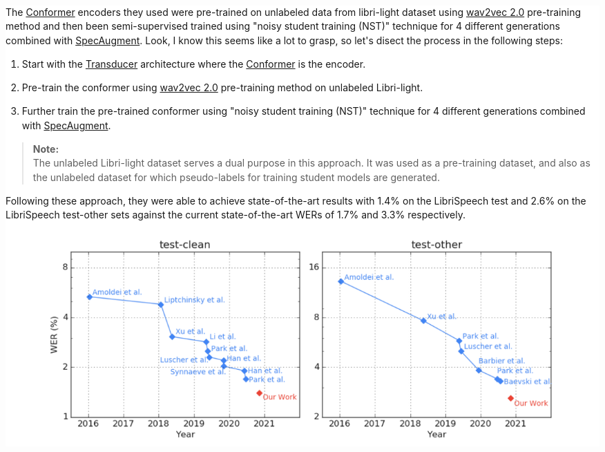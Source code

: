 The [Conformer](https://anwarvic.github.io/speech-recognition/Conformer)
encoders they used were pre-trained on unlabeled data from libri-light
dataset using [wav2vec
2.0](https://anwarvic.github.io/speech-recognition/wav2vec_2)
pre-training method and then been semi-supervised trained using "noisy
student training (NST)" technique for 4 different generations combined
with
[SpecAugment](https://anwarvic.github.io/speech-recognition/SpecAugment).
Look, I know this seems like a lot to grasp, so let's disect the process
in the following steps:

1.  Start with the
    [Transducer](https://anwarvic.github.io/speech-recognition/RNN-T)
    architecture where the
    [Conformer](https://anwarvic.github.io/speech-recognition/Conformer)
    is the encoder.

2.  Pre-train the conformer using [wav2vec
    2.0](https://anwarvic.github.io/speech-recognition/wav2vec_2)
    pre-training method on unlabeled Libri-light.

3.  Further train the pre-trained conformer using "noisy student
    training (NST)" technique for 4 different generations combined with
    [SpecAugment](https://anwarvic.github.io/speech-recognition/SpecAugment).

> **Note:**\
The unlabeled Libri-light dataset serves a dual purpose in this approach.
It was used as a pre-training dataset, and also as the unlabeled dataset for
which pseudo-labels for training student models are generated.

Following these approach, they were able to achieve state-of-the-art results
with $1.4\%$ on the LibriSpeech test and $2.6\%$ on the LibriSpeech test-other
sets against the current state-of-the-art WERs of $1.7\%$ and $3.3\%$
respectively.

<div align="center">
    <img src="media/Combined_SSL/image2.png" width=750>
</div>
